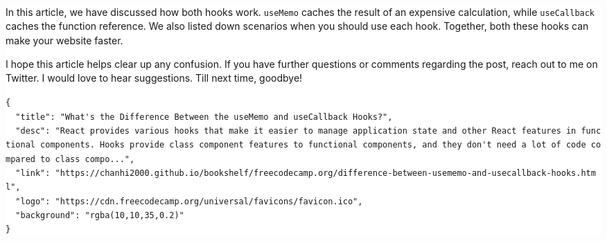 In this article, we have discussed how both hooks work. `useMemo` caches the result of an expensive calculation, while `useCallback` caches the function reference. We also listed down scenarios when you should use each hook. Together, both these hooks can make your website faster.

I hope this article helps clear up any confusion. If you have further questions or comments regarding the post, reach out to me on Twitter. I would love to hear suggestions. Till next time, goodbye!


```component VPCard
{
  "title": "What's the Difference Between the useMemo and useCallback Hooks?",
  "desc": "React provides various hooks that make it easier to manage application state and other React features in functional components. Hooks provide class component features to functional components, and they don't need a lot of code compared to class compo...",
  "link": "https://chanhi2000.github.io/bookshelf/freecodecamp.org/difference-between-usememo-and-usecallback-hooks.html",
  "logo": "https://cdn.freecodecamp.org/universal/favicons/favicon.ico",
  "background": "rgba(10,10,35,0.2)"
}
```
